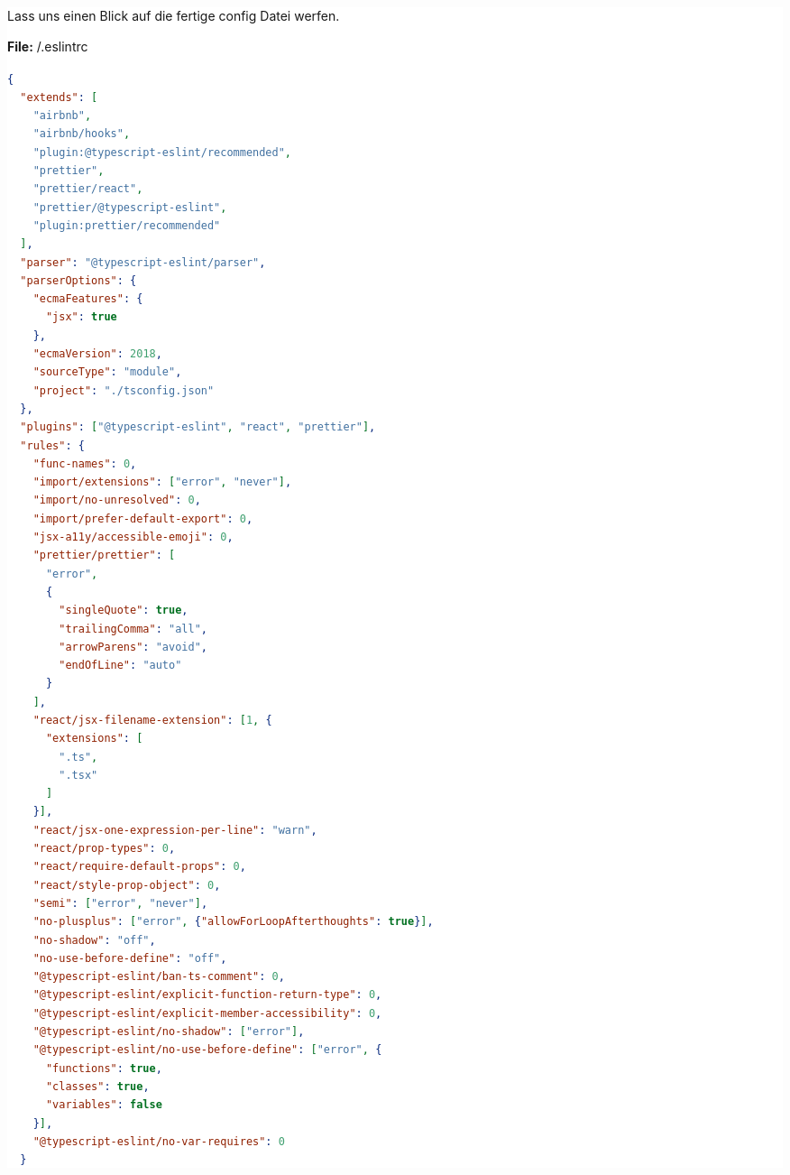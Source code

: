 Lass uns einen Blick auf die fertige config Datei werfen.

**File:** /.eslintrc

```json
{
  "extends": [
    "airbnb",
    "airbnb/hooks",
    "plugin:@typescript-eslint/recommended",
    "prettier",
    "prettier/react",
    "prettier/@typescript-eslint",
    "plugin:prettier/recommended"
  ],
  "parser": "@typescript-eslint/parser",
  "parserOptions": {
    "ecmaFeatures": {
      "jsx": true
    },
    "ecmaVersion": 2018,
    "sourceType": "module",
    "project": "./tsconfig.json"
  },
  "plugins": ["@typescript-eslint", "react", "prettier"],
  "rules": {
    "func-names": 0,
    "import/extensions": ["error", "never"],
    "import/no-unresolved": 0,
    "import/prefer-default-export": 0,
    "jsx-a11y/accessible-emoji": 0,
    "prettier/prettier": [
      "error",
      {
        "singleQuote": true,
        "trailingComma": "all",
        "arrowParens": "avoid",
        "endOfLine": "auto"
      }
    ],
    "react/jsx-filename-extension": [1, {
      "extensions": [
        ".ts",
        ".tsx"
      ]
    }],
    "react/jsx-one-expression-per-line": "warn",
    "react/prop-types": 0,
    "react/require-default-props": 0,
    "react/style-prop-object": 0,
    "semi": ["error", "never"],
    "no-plusplus": ["error", {"allowForLoopAfterthoughts": true}],
    "no-shadow": "off",
    "no-use-before-define": "off",
    "@typescript-eslint/ban-ts-comment": 0,
    "@typescript-eslint/explicit-function-return-type": 0,
    "@typescript-eslint/explicit-member-accessibility": 0,
    "@typescript-eslint/no-shadow": ["error"],
    "@typescript-eslint/no-use-before-define": ["error", {
      "functions": true,
      "classes": true,
      "variables": false
    }],
    "@typescript-eslint/no-var-requires": 0
  }
```